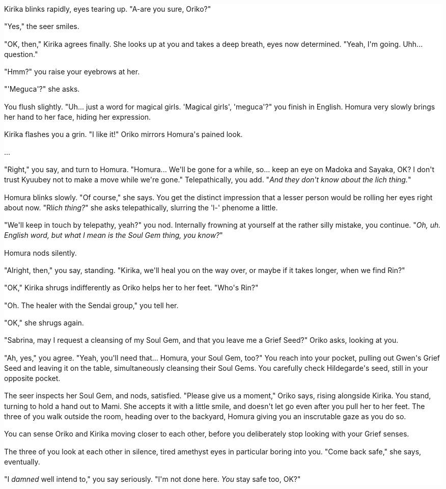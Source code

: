 Kirika blinks rapidly, eyes tearing up. "A-are you sure, Oriko?"

"Yes," the seer smiles.

"OK, then," Kirika agrees finally. She looks up at you and takes a deep breath, eyes now determined. "Yeah, I'm going. Uhh... question."

"Hmm?" you raise your eyebrows at her.

"'Meguca'?" she asks.

You flush slightly. "Uh... just a word for magical girls. 'Magical girls', 'meguca'?" you finish in English. Homura very slowly brings her hand to her face, hiding her expression.

Kirika flashes you a grin. "I like it!" Oriko mirrors Homura's pained look.

...

"Right," you say, and turn to Homura. "Homura... We'll be gone for a while, so... keep an eye on Madoka and Sayaka, OK? I don't trust Kyuubey not to make a move while we're gone." Telepathically, you add. "*And they don't know about the lich thing.*"

Homura blinks slowly. "Of course," she says. You get the distinct impression that a lesser person would be rolling her eyes right about now. "Rl*ich thing?*" she asks telepathically, slurring the 'l-' phenome a little.

"We'll keep in touch by telepathy, yeah?" you nod. Internally frowning at yourself at the rather silly mistake, you continue. "*Oh, uh. English word, but what I mean is the Soul Gem thing, you know?*"

Homura nods silently.

"Alright, then," you say, standing. "Kirika, we'll heal you on the way over, or maybe if it takes longer, when we find Rin?"

"OK," Kirika shrugs indifferently as Oriko helps her to her feet. "Who's Rin?"

"Oh. The healer with the Sendai group," you tell her.

"OK," she shrugs again.

"Sabrina, may I request a cleansing of my Soul Gem, and that you leave me a Grief Seed?" Oriko asks, looking at you.

"Ah, yes," you agree. "Yeah, you'll need that... Homura, your Soul Gem, too?" You reach into your pocket, pulling out Gwen's Grief Seed and leaving it on the table, simultaneously cleansing their Soul Gems. You carefully check Hildegarde's seed, still in your opposite pocket.

The seer inspects her Soul Gem, and nods, satisfied. "Please give us a moment," Oriko says, rising alongside Kirika. You stand, turning to hold a hand out to Mami. She accepts it with a little smile, and doesn't let go even after you pull her to her feet. The three of you walk outside the room, heading over to the backyard, Homura giving you an inscrutable gaze as you do so.

You can sense Oriko and Kirika moving closer to each other, before you deliberately stop looking with your Grief senses.

The three of you look at each other in silence, tired amethyst eyes in particular boring into you. "Come back safe," she says, eventually.

"I *damned* well intend to," you say seriously. "I'm not done here. *You* stay safe too, OK?"
